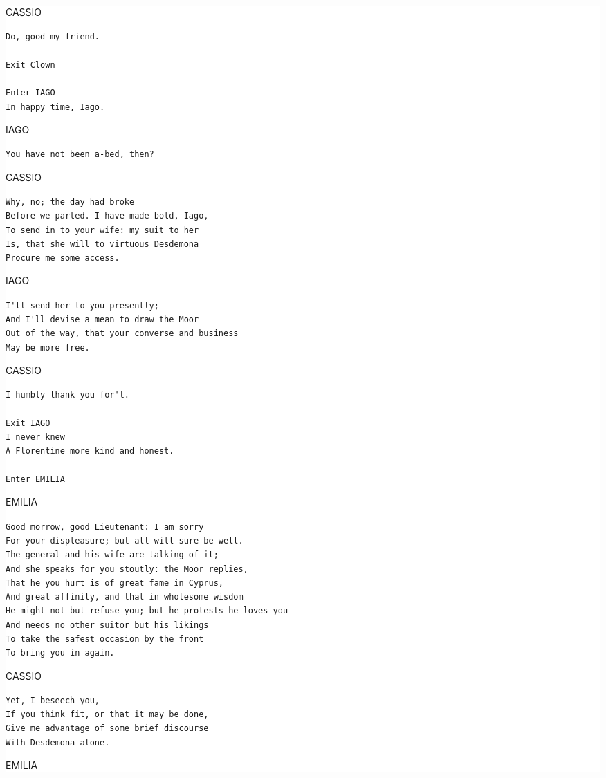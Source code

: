 CASSIO

    Do, good my friend.

    Exit Clown

    Enter IAGO
    In happy time, Iago.

IAGO

    You have not been a-bed, then?

CASSIO

    Why, no; the day had broke
    Before we parted. I have made bold, Iago,
    To send in to your wife: my suit to her
    Is, that she will to virtuous Desdemona
    Procure me some access.

IAGO

    I'll send her to you presently;
    And I'll devise a mean to draw the Moor
    Out of the way, that your converse and business
    May be more free.

CASSIO

    I humbly thank you for't.

    Exit IAGO
    I never knew
    A Florentine more kind and honest.

    Enter EMILIA

EMILIA

    Good morrow, good Lieutenant: I am sorry
    For your displeasure; but all will sure be well.
    The general and his wife are talking of it;
    And she speaks for you stoutly: the Moor replies,
    That he you hurt is of great fame in Cyprus,
    And great affinity, and that in wholesome wisdom
    He might not but refuse you; but he protests he loves you
    And needs no other suitor but his likings
    To take the safest occasion by the front
    To bring you in again.

CASSIO

    Yet, I beseech you,
    If you think fit, or that it may be done,
    Give me advantage of some brief discourse
    With Desdemona alone.

EMILIA
